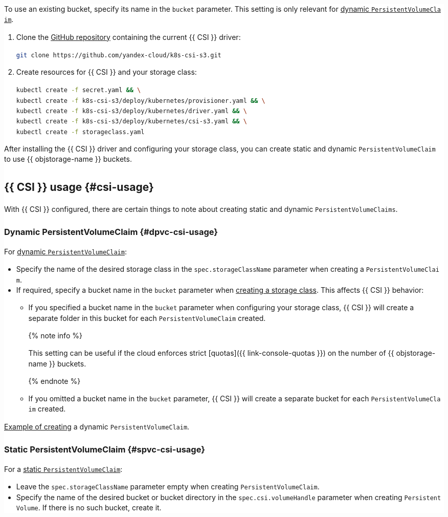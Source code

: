    To use an existing bucket, specify its name in the `bucket` parameter. This setting is only relevant for [dynamic `PersistentVolumeClaim`](#dpvc-csi-usage).

1. Clone the [GitHub repository](https://github.com/yandex-cloud/k8s-csi-s3.git) containing the current {{ CSI }} driver:

   ```bash
   git clone https://github.com/yandex-cloud/k8s-csi-s3.git
   ```

1. Create resources for {{ CSI }} and your storage class:

   ```bash
   kubectl create -f secret.yaml && \
   kubectl create -f k8s-csi-s3/deploy/kubernetes/provisioner.yaml && \
   kubectl create -f k8s-csi-s3/deploy/kubernetes/driver.yaml && \
   kubectl create -f k8s-csi-s3/deploy/kubernetes/csi-s3.yaml && \
   kubectl create -f storageclass.yaml
   ```

After installing the {{ CSI }} driver and configuring your storage class, you can create static and dynamic `PersistentVolumeClaim` to use {{ objstorage-name }} buckets.

## {{ CSI }} usage {#csi-usage}

With {{ CSI }} configured, there are certain things to note about creating static and dynamic `PersistentVolumeClaims`.

### Dynamic PersistentVolumeClaim {#dpvc-csi-usage}

For [dynamic `PersistentVolumeClaim`](../../concepts/volume.md#dynamic-provisioning):
* Specify the name of the desired storage class in the `spec.storageClassName` parameter when creating a `PersistentVolumeClaim`.
* If required, specify a bucket name in the `bucket` parameter when [creating a storage class](#configure-csi). This affects {{ CSI }} behavior:
  * If you specified a bucket name in the `bucket` parameter when configuring your storage class, {{ CSI }} will create a separate folder in this bucket for each `PersistentVolumeClaim` created.

    {% note info %}

    This setting can be useful if the cloud enforces strict [quotas]({{ link-console-quotas }}) on the number of {{ objstorage-name }} buckets.

    {% endnote %}

  * If you omitted a bucket name in the `bucket` parameter, {{ CSI }} will create a separate bucket for each `PersistentVolumeClaim` created.

[Example of creating](#create-dynamic-pvc) a dynamic `PersistentVolumeClaim`.

### Static PersistentVolumeClaim {#spvc-csi-usage}

For a [static `PersistentVolumeClaim`](../../concepts/volume.md#static-provisioning):
* Leave the `spec.storageClassName` parameter empty when creating `PersistentVolumeClaim`.
* Specify the name of the desired bucket or bucket directory in the `spec.csi.volumeHandle` parameter when creating `PersistentVolume`. If there is no such bucket, create it.
